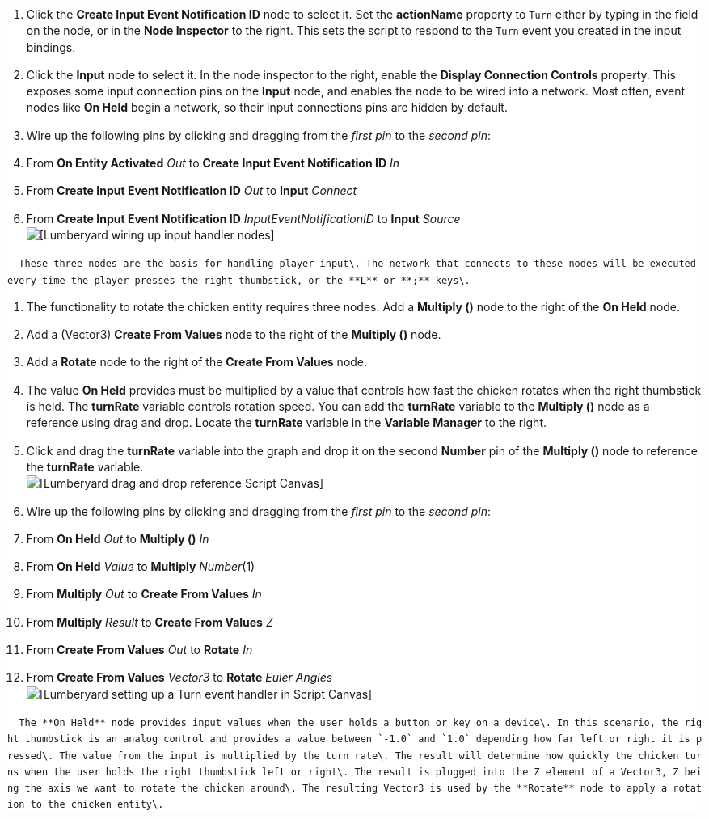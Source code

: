 1.  Click the **Create Input Event Notification ID** node to select it\. Set the **actionName** property to `Turn` either by typing in the field on the node, or in the **Node Inspector** to the right\. This sets the script to respond to the `Turn` event you created in the input bindings\. 

1.  Click the **Input** node to select it\. In the node inspector to the right, enable the **Display Connection Controls** property\. This exposes some input connection pins on the **Input** node, and enables the node to be wired into a network\. Most often, event nodes like **On Held** begin a network, so their input connections pins are hidden by default\. 

1.  Wire up the following pins by clicking and dragging from the *first pin* to the *second pin*: 

   1.  From **On Entity Activated** *Out* to **Create Input Event Notification ID** *In* 

   1.  From **Create Input Event Notification ID** *Out* to **Input** *Connect* 

   1.  From **Create Input Event Notification ID** *InputEventNotificationID* to **Input** *Source*   
![\[Lumberyard wiring up input handler nodes\]](http://docs.aws.amazon.com/lumberyard/latest/welcomeguide/images/anim-sc-input-network-1.26.gif)

      These three nodes are the basis for handling player input\. The network that connects to these nodes will be executed every time the player presses the right thumbstick, or the **L** or **;** keys\.

1.  The functionality to rotate the chicken entity requires three nodes\. Add a **Multiply \(\)** node to the right of the **On Held** node\. 

1.  Add a \(Vector3\) **Create From Values** node to the right of the **Multiply \(\)** node\. 

1.  Add a **Rotate** node to the right of the **Create From Values** node\. 

1.  The value **On Held** provides must be multiplied by a value that controls how fast the chicken rotates when the right thumbstick is held\. The **turnRate** variable controls rotation speed\. You can add the **turnRate** variable to the **Multiply \(\)** node as a reference using drag and drop\. Locate the **turnRate** variable in the **Variable Manager** to the right\. 

1.  Click and drag the **turnRate** variable into the graph and drop it on the second **Number** pin of the **Multiply \(\)** node to reference the **turnRate** variable\.   
![\[Lumberyard drag and drop reference Script Canvas\]](http://docs.aws.amazon.com/lumberyard/latest/welcomeguide/images/anim-sc-drag-reference-1.26.gif)

1.  Wire up the following pins by clicking and dragging from the *first pin* to the *second pin*: 

   1.  From **On Held** *Out* to **Multiply \(\)** *In* 

   1.  From **On Held** *Value* to **Multiply** *Number*\(1\) 

   1.  From **Multiply** *Out* to **Create From Values** *In* 

   1.  From **Multiply** *Result* to **Create From Values** *Z* 

   1.  From **Create From Values** *Out* to **Rotate** *In* 

   1.  From **Create From Values** *Vector3* to **Rotate** *Euler Angles*   
![\[Lumberyard setting up a Turn event handler in Script Canvas\]](http://docs.aws.amazon.com/lumberyard/latest/welcomeguide/images/ui-script-canvas-rotate-1.26.png)

      The **On Held** node provides input values when the user holds a button or key on a device\. In this scenario, the right thumbstick is an analog control and provides a value between `-1.0` and `1.0` depending how far left or right it is pressed\. The value from the input is multiplied by the turn rate\. The result will determine how quickly the chicken turns when the user holds the right thumbstick left or right\. The result is plugged into the Z element of a Vector3, Z being the axis we want to rotate the chicken around\. The resulting Vector3 is used by the **Rotate** node to apply a rotation to the chicken entity\.
